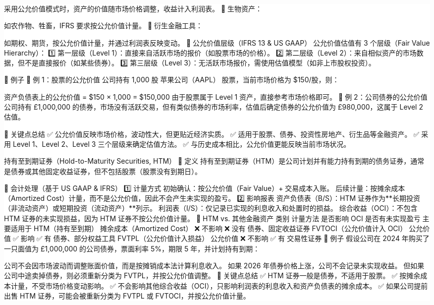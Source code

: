 采用公允价值模式时，资产的价值随市场价格调整，收益计入利润表。
📍 生物资产：

如农作物、牲畜，IFRS 要求按公允价值计量。
📍 衍生金融工具：

如期权、期货，按公允价值计量，并通过利润表反映变动。
📌 公允价值层级（IFRS 13 & US GAAP）
公允价值估值有 3 个层级（Fair Value Hierarchy）：
1️⃣ 第一层级（Level 1）：直接来自活跃市场的报价（如股票市场的价格）。
2️⃣ 第二层级（Level 2）：来自相似资产的市场数据，但不是直接报价（如某些债券）。
3️⃣ 第三层级（Level 3）：无活跃市场报价，需使用估值模型（如非上市股权投资）。

📌 例子
📍 例 1：股票的公允价值
公司持有 1,000 股 苹果公司（AAPL） 股票，当前市场价格为 $150/股，则：

资产负债表上的公允价值 = $150 × 1,000 = $150,000
由于股票属于 Level 1 资产，直接参考市场价格即可。
📍 例 2：公司债券的公允价值
公司持有 £1,000,000 的债券，市场没有活跃交易，但有类似债券的市场利率，估值后确定债券的公允价值为 £980,000，这属于 Level 2 估值。

📌 关键点总结
✅ 公允价值反映市场价格，波动性大，但更贴近经济实质。
✅ 适用于股票、债券、投资性房地产、衍生品等金融资产。
✅ 采用 Level 1、Level 2、Level 3 三个层级来确定估值方法。
✅ 与历史成本相比，公允价值更能反映当前市场状况。

持有至到期证券（Hold-to-Maturity Securities, HTM）
📌 定义
持有至到期证券（HTM）是公司计划并有能力持有到期的债务证券，通常是债券或其他固定收益证券，但不包括股票（股票没有到期日）。

📌 会计处理（基于 US GAAP & IFRS）
1️⃣ 计量方式
初始确认：按公允价值（Fair Value）+ 交易成本入账。
后续计量：按摊余成本（Amortized Cost）计量，而不是公允价值，因此不会产生未实现的盈亏。
2️⃣ 影响报表
资产负债表（B/S）：HTM 证券作为**长期投资（非流动资产）或短期投资（流动资产）**列示。
利润表（I/S）：仅记录已实现的利息收入和处置时的损益。
综合收益（OCI）：不包含 HTM 证券的未实现损益，因为 HTM 证券不按公允价值计量。
📌 HTM vs. 其他金融资产
类别	计量方法	是否影响 OCI	是否有未实现盈亏	主要适用于
HTM（持有至到期）	摊余成本（Amortized Cost）	❌ 不影响	❌ 没有	债券、固定收益证券
FVTOCI（公允价值计入 OCI）	公允价值	✅ 影响	✅ 有	债券、部分权益工具
FVTPL（公允价值计入损益）	公允价值	❌ 不影响	✅ 有	交易性证券
📌 例子
假设公司在 2024 年购买了一只面值为 £1,000,000 的公司债券，票面利率 5%，期限 5 年，并计划持有到期：

公司不会因市场波动而调整账面价值，而是按摊销成本法计算利息收入。
如果 2026 年债券价格上涨，公司不会记录未实现收益。
但如果公司中途卖掉债券，则必须重新分类为 FVTPL，并按公允价值调整。
📌 关键点总结
✅ HTM 证券一般是债券，不适用于股票。
✅ 按摊余成本计量，不受市场价格变动影响。
✅ 不会影响其他综合收益（OCI），只影响利润表的利息收入和资产负债表的摊余成本。
✅ 如果公司提前出售 HTM 证券，可能会被重新分类为 FVTPL 或 FVTOCI，并按公允价值计量。

